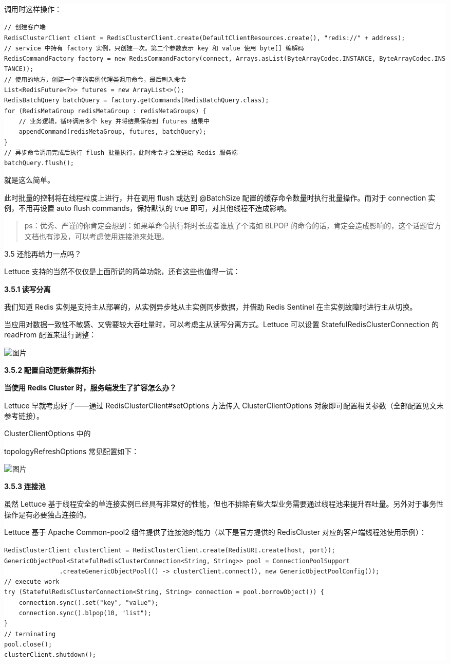调用时这样操作：

```
// 创建客户端
RedisClusterClient client = RedisClusterClient.create(DefaultClientResources.create(), "redis://" + address);
// service 中持有 factory 实例，只创建一次。第二个参数表示 key 和 value 使用 byte[] 编解码
RedisCommandFactory factory = new RedisCommandFactory(connect, Arrays.asList(ByteArrayCodec.INSTANCE, ByteArrayCodec.INSTANCE));
// 使用的地方，创建一个查询实例代理类调用命令，最后刷入命令
List<RedisFuture<?>> futures = new ArrayList<>();
RedisBatchQuery batchQuery = factory.getCommands(RedisBatchQuery.class);
for (RedisMetaGroup redisMetaGroup : redisMetaGroups) {
    // 业务逻辑，循环调用多个 key 并将结果保存到 futures 结果中
    appendCommand(redisMetaGroup, futures, batchQuery);
}
// 异步命令调用完成后执行 flush 批量执行，此时命令才会发送给 Redis 服务端
batchQuery.flush();
```

就是这么简单。

此时批量的控制将在线程粒度上进行，并在调用 flush 或达到 @BatchSize 配置的缓存命令数量时执行批量操作。而对于 connection 实例，不用再设置 auto flush commands，保持默认的 true 即可，对其他线程不造成影响。

> ps：优秀、严谨的你肯定会想到：如果单命令执行耗时长或者谁放了个诸如 BLPOP 的命令的话，肯定会造成影响的，这个话题官方文档也有涉及，可以考虑使用连接池来处理。

3.5 还能再给力一点吗？

Lettuce 支持的当然不仅仅是上面所说的简单功能，还有这些也值得一试：

**3.5.1 读写分离**

我们知道 Redis 实例是支持主从部署的，从实例异步地从主实例同步数据，并借助 Redis Sentinel 在主实例故障时进行主从切换。

当应用对数据一致性不敏感、又需要较大吞吐量时，可以考虑主从读写分离方式。Lettuce 可以设置 StatefulRedisClusterConnection 的 readFrom 配置来进行调整：

![图片](https://mmbiz.qpic.cn/mmbiz_png/4g5IMGibSxt5Md5tUTkq2vdlN9ibzQEibjTSzQaDC2IXbpprGjRKgibzHvGBjBE5HIK9tD2RoZuQNInhna3SUVh6Nw/640?wx_fmt=png)

**3.5.2 配置自动更新集群拓扑**

**当使用 Redis Cluster 时，服务端发生了扩容怎么办？**

  
Lettuce 早就考虑好了——通过 RedisClusterClient#setOptions 方法传入 ClusterClientOptions 对象即可配置相关参数（全部配置见文末参考链接）。

ClusterClientOptions 中的 

topologyRefreshOptions 常见配置如下：

![图片](https://mmbiz.qpic.cn/mmbiz_jpg/4g5IMGibSxt5Md5tUTkq2vdlN9ibzQEibjTh90nO03KConNoAJGezWicEWZvfhbdsnibm2Jg8OUjHicXbJfZ63ej6EzQ/640?wx_fmt=jpeg)

**3.5.3 连接池**

虽然 Lettuce 基于线程安全的单连接实例已经具有非常好的性能，但也不排除有些大型业务需要通过线程池来提升吞吐量。另外对于事务性操作是有必要独占连接的。

Lettuce 基于 Apache Common-pool2 组件提供了连接池的能力（以下是官方提供的 RedisCluster 对应的客户端线程池使用示例）：

```
RedisClusterClient clusterClient = RedisClusterClient.create(RedisURI.create(host, port));
GenericObjectPool<StatefulRedisClusterConnection<String, String>> pool = ConnectionPoolSupport
               .createGenericObjectPool(() -> clusterClient.connect(), new GenericObjectPoolConfig());
// execute work
try (StatefulRedisClusterConnection<String, String> connection = pool.borrowObject()) {
    connection.sync().set("key", "value");
    connection.sync().blpop(10, "list");
}
// terminating
pool.close();
clusterClient.shutdown();
```
